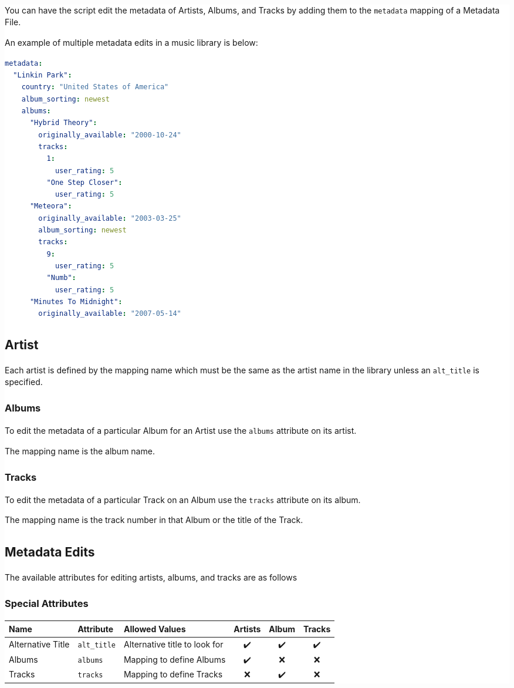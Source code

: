 You can have the script edit the metadata of Artists, Albums, and Tracks by adding them to the `metadata` mapping of a Metadata File.

An example of multiple metadata edits in a music library is below:
```yaml
metadata:
  "Linkin Park":
    country: "United States of America"
    album_sorting: newest
    albums:
      "Hybrid Theory":
        originally_available: "2000-10-24"
        tracks:
          1:
            user_rating: 5
          "One Step Closer":
            user_rating: 5
      "Meteora":
        originally_available: "2003-03-25"
        album_sorting: newest
        tracks:
          9:
            user_rating: 5
          "Numb":
            user_rating: 5
      "Minutes To Midnight":
        originally_available: "2007-05-14"
```

## Artist
Each artist is defined by the mapping name which must be the same as the artist name in the library unless an `alt_title` is specified.

### Albums
To edit the metadata of a particular Album for an Artist use the `albums` attribute on its artist.

The mapping name is the album name.

### Tracks
To edit the metadata of a particular Track on an Album use the `tracks` attribute on its album.

The mapping name is the track number in that Album or the title of the Track.

## Metadata Edits
The available attributes for editing artists, albums, and tracks are as follows

### Special Attributes

| Name              | Attribute   | Allowed Values                |      Artists       |       Album        |       Tracks       |
|:------------------|:------------|:------------------------------|:------------------:|:------------------:|:------------------:|
| Alternative Title | `alt_title` | Alternative title to look for | :heavy_check_mark: | :heavy_check_mark: | :heavy_check_mark: |
| Albums            | `albums`    | Mapping to define Albums      | :heavy_check_mark: |        :x:         |        :x:         |
| Tracks            | `tracks`    | Mapping to define Tracks      |        :x:         | :heavy_check_mark: |        :x:         |
